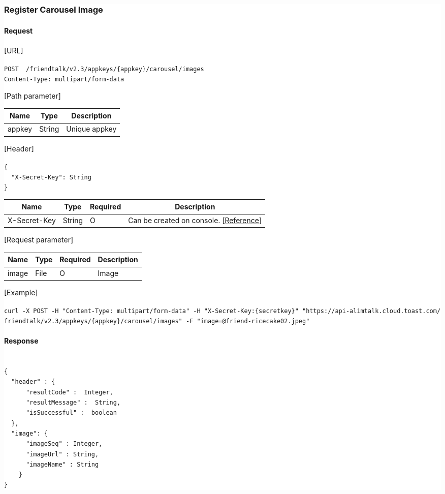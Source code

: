 ### Register Carousel Image
#### Request

[URL]

```
POST  /friendtalk/v2.3/appkeys/{appkey}/carousel/images
Content-Type: multipart/form-data
```

[Path parameter]

| Name |	Type|	Description|
|---|---|---|
|appkey|	String|	Unique appkey|

[Header]
```
{
  "X-Secret-Key": String
}
```
| Name |	Type|	Required|	Description|
|---|---|---|---|
|X-Secret-Key|	String| O | Can be created on console. [[Reference](./sender-console-guide/#x-secret-key)]  |

[Request parameter]

| Name |	Type|	Required|	Description|
|---|---|---|---|
|image|	File|	O |	Image |

[Example]
```
curl -X POST -H "Content-Type: multipart/form-data" -H "X-Secret-Key:{secretkey}" "https://api-alimtalk.cloud.toast.com/friendtalk/v2.3/appkeys/{appkey}/carousel/images" -F "image=@friend-ricecake02.jpeg"
```

#### Response
```

{
  "header" : {
      "resultCode" :  Integer,
      "resultMessage" :  String,
      "isSuccessful" :  boolean
  },
  "image": {
      "imageSeq" : Integer,
      "imageUrl" : String,
      "imageName" : String
    }
}
```
